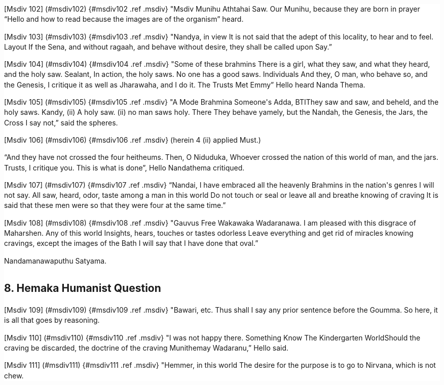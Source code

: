 [Msdiv 102] (#msdiv102) {#msdiv102 .ref .msdiv} "Msdiv
Munihu Athtahai Saw. Our Munihu, because they are born in prayer
“Hello and how to read because the images are of the organism”
heard.

[Msdiv 103] (#msdiv103) {#msdiv103 .ref .msdiv} "Nandya, in view
It is not said that the adept of this locality, to hear and to feel. Layout
If the Sena, and without ragaah, and behave without desire, they shall be called upon
Say.”

[Msdiv 104] (#msdiv104) {#msdiv104 .ref .msdiv} "Some of these brahmins
There is a girl, what they saw, and what they heard, and the holy saw. Sealant,
In action, the holy saws. No one has a good saws. Individuals
And they, O man, who behave so, and the Genesis,
I critique it as well as Jharawaha, and I do it. The Trusts Met Emmy”
Hello heard Nanda Thema.

[Msdiv 105] (#msdiv105) {#msdiv105 .ref .msdiv} "A Mode Brahmina
Someone's Adda, BTIThey saw and saw, and beheld, and the holy saws. Kandy,
(ii) A holy saw. (ii) no man saws holy. There
They behave yamely, but the Nandah, the Genesis, the Jars, the Cross
I say not,” said the spheres.

[Msdiv 106] (#msdiv106) {#msdiv106 .ref .msdiv} (herein 4 (ii) applied
Must.)

“And they have not crossed the four heitheums. Then, O Niduduka,
Whoever crossed the nation of this world of man, and the jars. Trusts,
I critique you. This is what is done”, Hello Nandathema critiqued.

[Msdiv 107] (#msdiv107) {#msdiv107 .ref .msdiv}
“Nandai, I have embraced all the heavenly Brahmins in the nation's genres
I will not say. All saw, heard, odor, taste among a man in this world
Do not touch or seal or leave all and breathe knowing of craving
It is said that these men were so that they were four at the same time.”

[Msdiv 108] (#msdiv108) {#msdiv108 .ref .msdiv} "Gauvus Free
Wakawaka Wadaranawa. I am pleased with this disgrace of Maharshen. Any of this world
Insights, hears, touches or tastes odorless
Leave everything and get rid of miracles knowing cravings, except the images of the Bath
I will say that I have done that oval.”

Nandamanawaputhu Satyama.

## 8. Hemaka Humanist Question

[Msdiv 109] (#msdiv109) {#msdiv109 .ref .msdiv} "Bawari, etc.
Thus shall I say any prior sentence before the Goumma.
So here, it is all that goes by reasoning.

[Msdiv 110] (#msdiv110) {#msdiv110 .ref .msdiv} "I was not happy there. Something
Know The Kindergarten WorldShould the craving be discarded, the doctrine of the craving
Munithemay Wadaranu,” Hello said.

[Msdiv 111] (#msdiv111) {#msdiv111 .ref .msdiv} "Hemmer, in this world
The desire for the purpose is to go to Nirvana, which is not chew.
